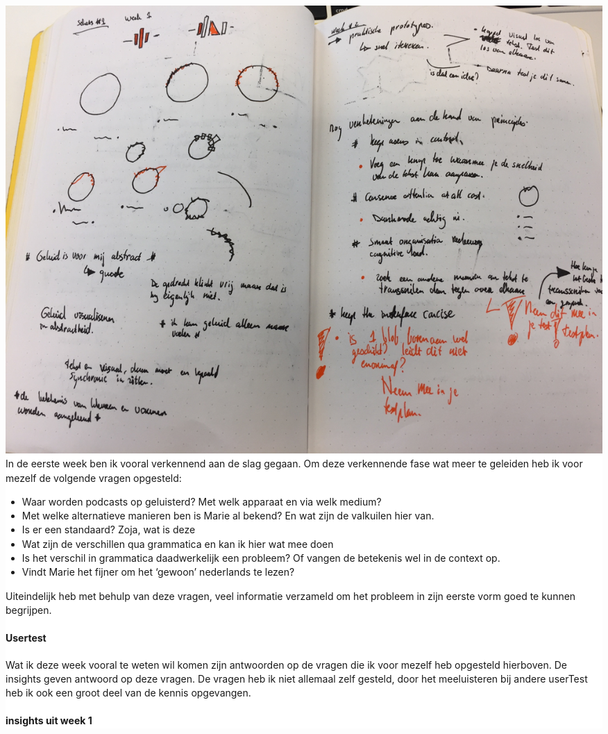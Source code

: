 ![week1](./assets/week1.JPG)In de eerste week ben ik vooral verkennend aan de slag gegaan. Om deze verkennende fase wat meer te geleiden heb ik voor mezelf de volgende vragen opgesteld: 

- Waar worden podcasts op geluisterd? Met welk apparaat en via welk medium? 
- Met welke alternatieve manieren ben is Marie al bekend? En wat zijn de valkuilen hier van. 
- Is er een standaard? Zoja, wat is deze
- Wat zijn de verschillen qua grammatica en kan ik hier wat mee doen
- Is het verschil in grammatica daadwerkelijk een probleem? Of vangen de betekenis wel in de context op. 
- Vindt Marie het fijner om het ‘gewoon’ nederlands te lezen?

Uiteindelijk heb met behulp van deze vragen, veel informatie verzameld om het probleem in zijn eerste vorm goed te kunnen begrijpen. 

#### Usertest 

Wat ik deze week vooral te weten wil komen zijn antwoorden op de vragen die ik voor mezelf heb opgesteld hierboven. De insights geven antwoord op deze vragen. De vragen heb ik niet allemaal zelf gesteld, door het meeluisteren bij andere userTest heb ik ook een groot deel van de kennis opgevangen.  

#### insights uit week 1
